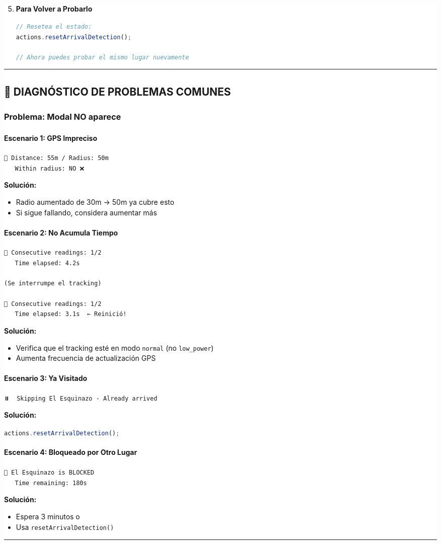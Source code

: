 5. **Para Volver a Probarlo**
   ```typescript
   // Resetea el estado:
   actions.resetArrivalDetection();
   
   // Ahora puedes probar el mismo lugar nuevamente
   ```

---

## 🎯 DIAGNÓSTICO DE PROBLEMAS COMUNES

### **Problema: Modal NO aparece**

#### Escenario 1: GPS Impreciso
```
📍 Distance: 55m / Radius: 50m
   Within radius: NO ❌
```
**Solución:** 
- Radio aumentado de 30m → 50m ya cubre esto
- Si sigue fallando, considera aumentar más

#### Escenario 2: No Acumula Tiempo
```
🔄 Consecutive readings: 1/2
   Time elapsed: 4.2s

(Se interrumpe el tracking)

🔄 Consecutive readings: 1/2
   Time elapsed: 3.1s  ← Reinició!
```
**Solución:**
- Verifica que el tracking esté en modo `normal` (no `low_power`)
- Aumenta frecuencia de actualización GPS

#### Escenario 3: Ya Visitado
```
⏸️  Skipping El Esquinazo - Already arrived
```
**Solución:**
```typescript
actions.resetArrivalDetection();
```

#### Escenario 4: Bloqueado por Otro Lugar
```
🚫 El Esquinazo is BLOCKED
   Time remaining: 180s
```
**Solución:**
- Espera 3 minutos o
- Usa `resetArrivalDetection()`

---